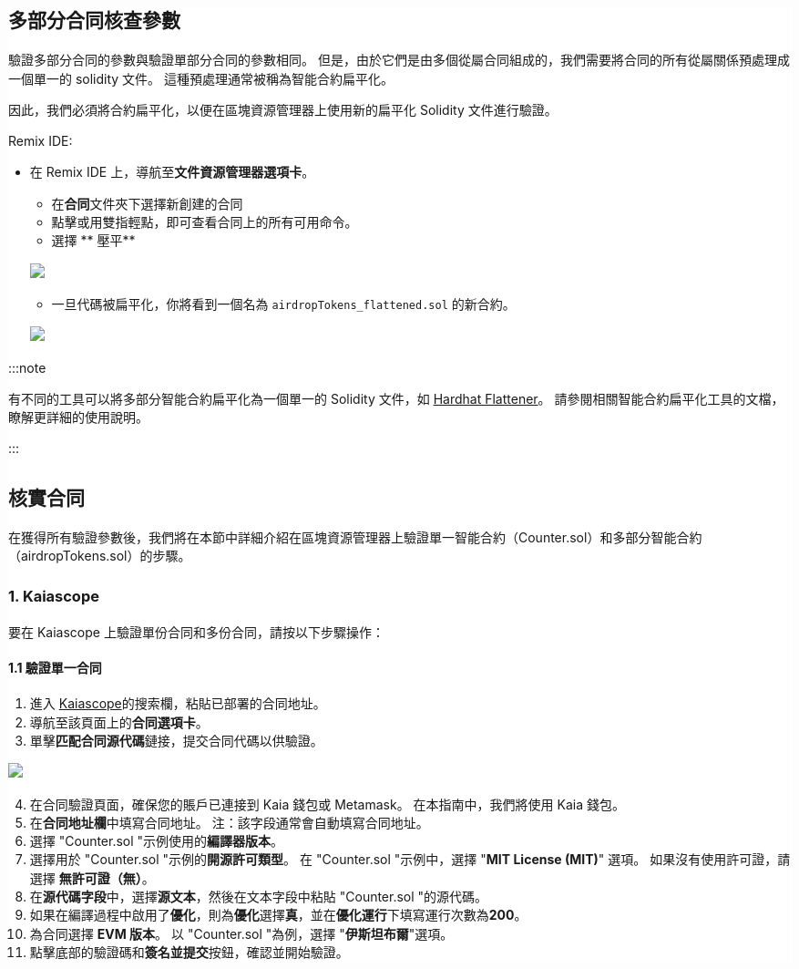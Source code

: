```solidity
```

## 多部分合同核查參數

驗證多部分合同的參數與驗證單部分合同的參數相同。 但是，由於它們是由多個從屬合同組成的，我們需要將合同的所有從屬關係預處理成一個單一的 solidity 文件。 這種預處理通常被稱為智能合約扁平化。

因此，我們必須將合約扁平化，以便在區塊資源管理器上使用新的扁平化 Solidity 文件進行驗證。

Remix IDE:

- 在 Remix IDE 上，導航至**文件資源管理器選項卡**。

    - 在**合同**文件夾下選擇新創建的合同
    - 點擊或用雙指輕點，即可查看合同上的所有可用命令。
    - 選擇 \*\* 壓平\*\*

    ![](/img/build/tutorials/airdropToken-flattened.png)

    - 一旦代碼被扁平化，你將看到一個名為 `airdropTokens_flattened.sol` 的新合約。

    ![](/img/build/tutorials/airdropToken-flattened-file.png)

:::note

有不同的工具可以將多部分智能合約扁平化為一個單一的 Solidity 文件，如 [Hardhat Flattener](https://hardhat.org/hardhat-runner/docs/advanced/flattening)。 請參閱相關智能合約扁平化工具的文檔，瞭解更詳細的使用說明。

:::

## 核實合同

在獲得所有驗證參數後，我們將在本節中詳細介紹在區塊資源管理器上驗證單一智能合約（Counter.sol）和多部分智能合約（airdropTokens.sol）的步驟。

### 1. Kaiascope

要在 Kaiascope 上驗證單份合同和多份合同，請按以下步驟操作：

#### 1.1 驗證單一合同

1. 進入 [Kaiascope](https://kairos.kaiascope.com)的搜索欄，粘貼已部署的合同地址。
2. 導航至該頁面上的**合同選項卡**。
3. 單擊**匹配合同源代碼**鏈接，提交合同代碼以供驗證。

![](/img/build/tutorials/counter-contract-tab.png)

4. 在合同驗證頁面，確保您的賬戶已連接到 Kaia 錢包或 Metamask。 在本指南中，我們將使用 Kaia 錢包。
5. 在**合同地址欄**中填寫合同地址。 注：該字段通常會自動填寫合同地址。
6. 選擇 "Counter.sol "示例使用的**編譯器版本**。
7. 選擇用於 "Counter.sol "示例的**開源許可類型**。 在 "Counter.sol "示例中，選擇 "**MIT License (MIT)**" 選項。 如果沒有使用許可證，請選擇 **無許可證（無）**。
8. 在**源代碼字段**中，選擇**源文本**，然後在文本字段中粘貼 "Counter.sol "的源代碼。
9. 如果在編譯過程中啟用了**優化**，則為**優化**選擇**真**，並在**優化運行**下填寫運行次數為**200**。
10. 為合同選擇 **EVM 版本**。 以 "Counter.sol "為例，選擇 "**伊斯坦布爾**"選項。
11. 點擊底部的驗證碼和**簽名並提交**按鈕，確認並開始驗證。
